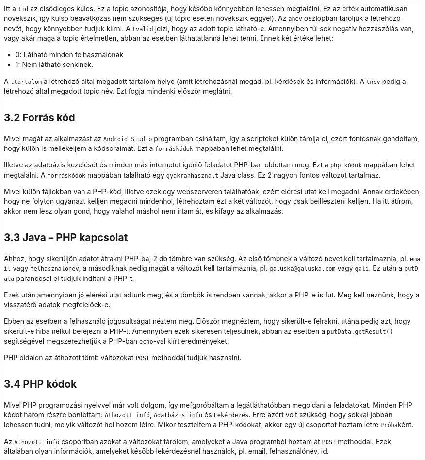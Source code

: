 Itt a `tid` az elsődleges kulcs. Ez a topic azonosítója, hogy később könnyebben lehessen megtalálni. Ez az érték automatikusan növekszik, így külső beavatkozás nem szükséges (új topic esetén növekszik eggyel). Az `anev` oszlopban tároljuk a létrehozó nevét, hogy könnyebben tudjuk kiírni. A `tvalid` jelzi, hogy az adott topic látható-e. Amennyiben túl sok negatív hozzászólás van, vagy akár maga a topic értelmetlen, abban az esetben láthatatlanná lehet tenni. Ennek két értéke lehet:

- 0: Látható minden felhasználónak
- 1: Nem látható senkinek.

A `ttartalom` a létrehozó által megadott tartalom helye (amit létrehozásnál megad, pl. kérdések és információk). A `tnev` pedig a létrehozó által megadott topic név. Ezt fogja mindenki először meglátni.

## 3.2 Forrás kód

Mivel magát az alkalmazást az `Android Studio` programban csináltam, így a scripteket külön tárolja el, ezért fontosnak gondoltam, hogy külön is mellékeljem a kódsoraimat. Ezt a `forráskódok` mappában lehet megtalálni.

Illetve az adatbázis kezelését és minden más internetet igénlő feladatot PHP-ban oldottam meg. Ezt a `php kódok` mappában lehet megtalálni. A `forráskódok` mappában található egy `gyakranhasznalt` Java class. Ez 2 nagyon fontos változót tartalmaz.

Mivel külön fájlokban van a PHP-kód, illetve ezek egy webszerveren találhatóak, ezért elérési utat kell megadni. Annak érdekében, hogy ne folyton ugyanazt kelljen megadni mindenhol, létrehoztam ezt a két változót, hogy csak beilleszteni kelljen. Ha itt átírom, akkor nem lesz olyan gond, hogy valahol máshol nem írtam át, és kifagy az alkalmazás.

## 3.3 Java – PHP kapcsolat

Ahhoz, hogy sikerüljön adatot átrakni PHP-ba, 2 db tömbre van szükség. Az első tömbnek a változó nevet kell tartalmaznia, pl. `email` vagy `felhasznalonev`, a másodiknak pedig magát a változót kell tartalmaznia, pl. `galuska@galuska.com` vagy `gali`. Ez után a `putData` paranccsal el tudjuk indítani a PHP-t.

Ezek után amennyiben jó elérési utat adtunk meg, és a tömbök is rendben vannak, akkor a PHP le is fut. Meg kell néznünk, hogy a visszatérő adatok megfelelőek-e.

Ebben az esetben a felhasználó jogosultságát néztem meg. Először megnéztem, hogy sikerült-e felrakni, utána pedig azt, hogy sikerült-e hiba nélkül befejezni a PHP-t. Amennyiben ezek sikeresen teljesülnek, abban az esetben a `putData.getResult()` segítségével megszerezhetjük a PHP-ban `echo`-val kiírt eredményeket.

PHP oldalon az áthozott tömb változókat `POST` methoddal tudjuk használni.

## 3.4 PHP kódok

Mivel PHP programozási nyelvvel már volt dolgom, így mefgpróbáltam a legátláthatóbban megoldani a feladatokat. Minden PHP kódot három részre bontottam: `Áthozott infó`, `Adatbázis info` és `Lekérdezés`. Erre azért volt szükség, hogy sokkal jobban lehessen tudni, melyik változót hol hozom létre. Mikor teszteltem a PHP-kódokat, akkor egy új csoportot hoztam létre `Próba`ként.

Az `Áthozott infó` csoportban azokat a változókat tárolom, amelyeket a Java programból hoztam át `POST` methoddal. Ezek általában olyan információk, amelyeket később lekérdezésnél használok, pl. email, felhasználónév, id.

